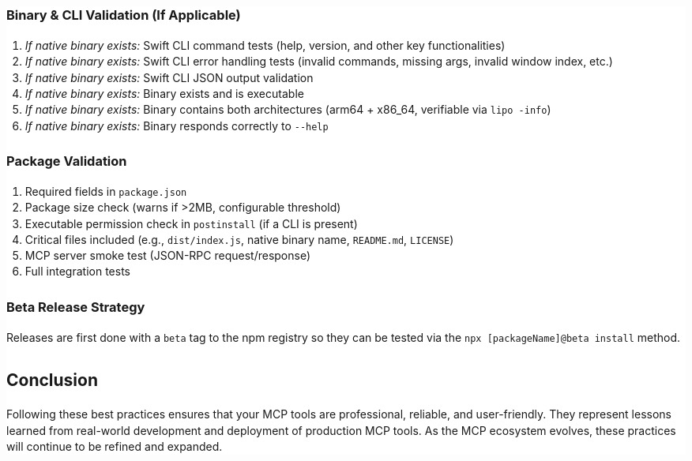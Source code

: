 ### Binary & CLI Validation (If Applicable)

1. _If native binary exists:_ Swift CLI command tests (help, version, and other key functionalities)
2. _If native binary exists:_ Swift CLI error handling tests (invalid commands, missing args, invalid window index, etc.)
3. _If native binary exists:_ Swift CLI JSON output validation
4. _If native binary exists:_ Binary exists and is executable
5. _If native binary exists:_ Binary contains both architectures (arm64 + x86_64, verifiable via `lipo -info`)
6. _If native binary exists:_ Binary responds correctly to `--help`

### Package Validation

1. Required fields in `package.json`
2. Package size check (warns if >2MB, configurable threshold)
3. Executable permission check in `postinstall` (if a CLI is present)
4. Critical files included (e.g., `dist/index.js`, native binary name, `README.md`, `LICENSE`)
5. MCP server smoke test (JSON-RPC request/response)
6. Full integration tests

### Beta Release Strategy

Releases are first done with a `beta` tag to the npm registry so they can be tested via the `npx [packageName]@beta install` method.

## Conclusion

Following these best practices ensures that your MCP tools are professional, reliable, and user-friendly. They represent lessons learned from real-world development and deployment of production MCP tools. As the MCP ecosystem evolves, these practices will continue to be refined and expanded.
